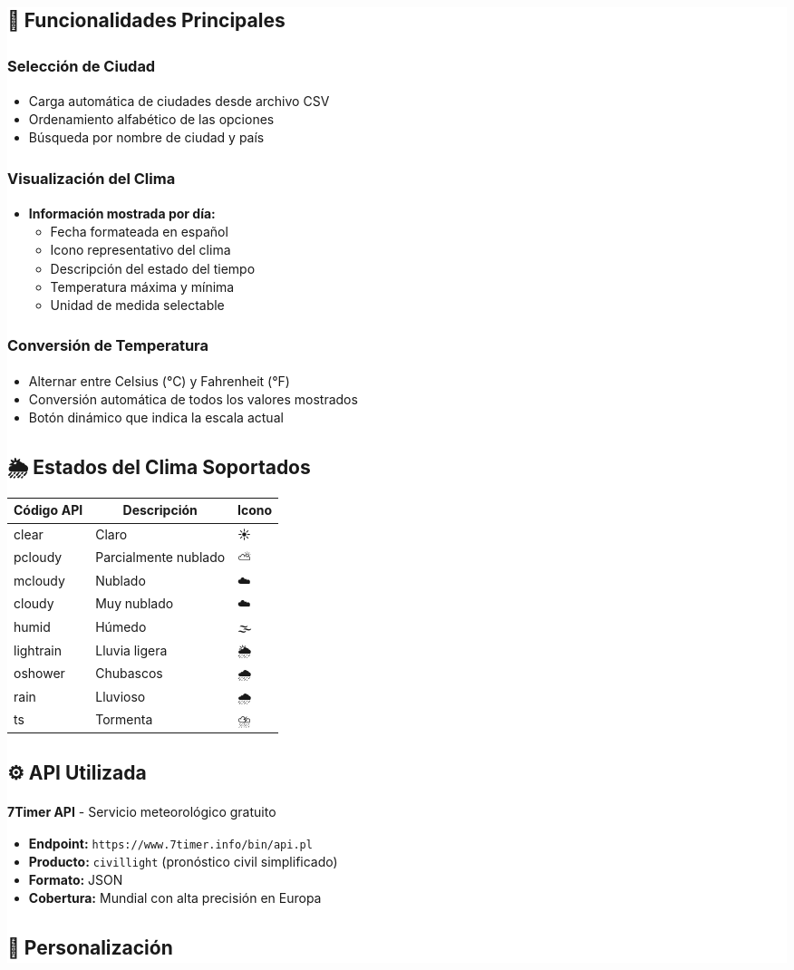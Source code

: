 ## 🎯 Funcionalidades Principales

### Selección de Ciudad
- Carga automática de ciudades desde archivo CSV
- Ordenamiento alfabético de las opciones
- Búsqueda por nombre de ciudad y país

### Visualización del Clima
- **Información mostrada por día:**
  - Fecha formateada en español
  - Icono representativo del clima
  - Descripción del estado del tiempo
  - Temperatura máxima y mínima
  - Unidad de medida selectable

### Conversión de Temperatura
- Alternar entre Celsius (°C) y Fahrenheit (°F)
- Conversión automática de todos los valores mostrados
- Botón dinámico que indica la escala actual

## 🌦️ Estados del Clima Soportados

| Código API | Descripción | Icono |
|------------|-------------|--------|
| clear | Claro | ☀️ |
| pcloudy | Parcialmente nublado | ⛅ |
| mcloudy | Nublado | ☁️ |
| cloudy | Muy nublado | ☁️ |
| humid | Húmedo | 🌫️ |
| lightrain | Lluvia ligera | 🌦️ |
| oshower | Chubascos | 🌧️ |
| rain | Lluvioso | 🌧️ |
| ts | Tormenta | ⛈️ |

## ⚙️ API Utilizada

**7Timer API** - Servicio meteorológico gratuito
- **Endpoint:** `https://www.7timer.info/bin/api.pl`
- **Producto:** `civillight` (pronóstico civil simplificado)
- **Formato:** JSON
- **Cobertura:** Mundial con alta precisión en Europa

## 🎨 Personalización
